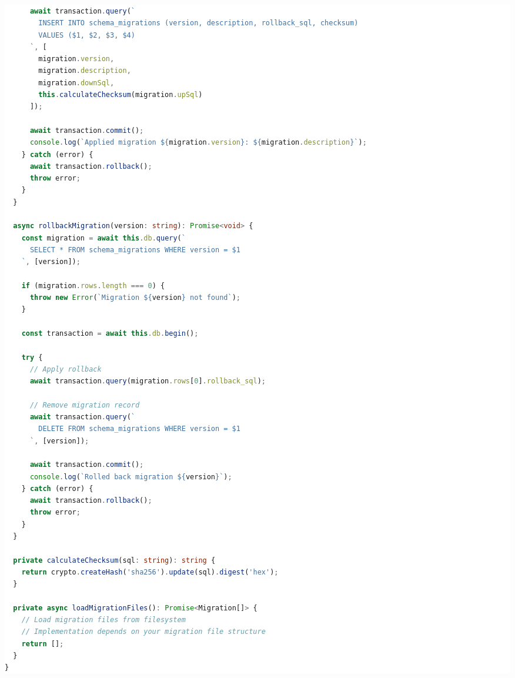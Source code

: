 ```typescript
      await transaction.query(`
        INSERT INTO schema_migrations (version, description, rollback_sql, checksum)
        VALUES ($1, $2, $3, $4)
      `, [
        migration.version,
        migration.description,
        migration.downSql,
        this.calculateChecksum(migration.upSql)
      ]);
      
      await transaction.commit();
      console.log(`Applied migration ${migration.version}: ${migration.description}`);
    } catch (error) {
      await transaction.rollback();
      throw error;
    }
  }
  
  async rollbackMigration(version: string): Promise<void> {
    const migration = await this.db.query(`
      SELECT * FROM schema_migrations WHERE version = $1
    `, [version]);
    
    if (migration.rows.length === 0) {
      throw new Error(`Migration ${version} not found`);
    }
    
    const transaction = await this.db.begin();
    
    try {
      // Apply rollback
      await transaction.query(migration.rows[0].rollback_sql);
      
      // Remove migration record
      await transaction.query(`
        DELETE FROM schema_migrations WHERE version = $1
      `, [version]);
      
      await transaction.commit();
      console.log(`Rolled back migration ${version}`);
    } catch (error) {
      await transaction.rollback();
      throw error;
    }
  }
  
  private calculateChecksum(sql: string): string {
    return crypto.createHash('sha256').update(sql).digest('hex');
  }
  
  private async loadMigrationFiles(): Promise<Migration[]> {
    // Load migration files from filesystem
    // Implementation depends on your migration file structure
    return [];
  }
}
```
